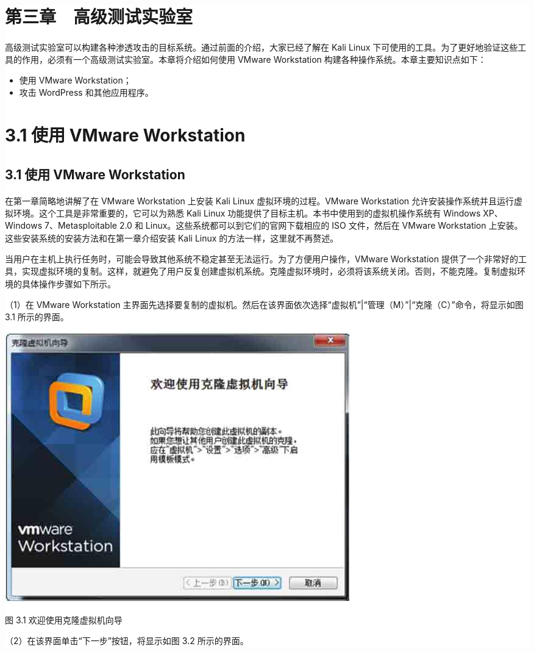 # 第三章　高级测试实验室

高级测试实验室可以构建各种渗透攻击的目标系统。通过前面的介绍，大家已经了解在 Kali Linux 下可使用的工具。为了更好地验证这些工具的作用，必须有一个高级测试实验室。本章将介绍如何使用 VMware Workstation 构建各种操作系统。本章主要知识点如下：

*   使用 VMware Workstation；
*   攻击 WordPress 和其他应用程序。

# 3.1 使用 VMware Workstation

## 3.1 使用 VMware Workstation

在第一章简略地讲解了在 VMware Workstation 上安装 Kali Linux 虚拟环境的过程。VMware Workstation 允许安装操作系统并且运行虚拟环境。这个工具是非常重要的，它可以为熟悉 Kali Linux 功能提供了目标主机。本书中使用到的虚拟机操作系统有 Windows XP、Windows 7、Metasploitable 2.0 和 Linux。这些系统都可以到它们的官网下载相应的 ISO 文件，然后在 VMware Workstation 上安装。这些安装系统的安装方法和在第一章介绍安装 Kali Linux 的方法一样，这里就不再赘述。

当用户在主机上执行任务时，可能会导致其他系统不稳定甚至无法运行。为了方便用户操作，VMware Workstation 提供了一个非常好的工具，实现虚拟环境的复制。这样，就避免了用户反复创建虚拟机系统。克隆虚拟环境时，必须将该系统关闭。否则，不能克隆。复制虚拟环境的具体操作步骤如下所示。

（1）在 VMware Workstation 主界面先选择要复制的虚拟机。然后在该界面依次选择“虚拟机”|“管理（M）”|“克隆（C）”命令，将显示如图 3.1 所示的界面。

![064-01](img/00098.jpg)

图 3.1 欢迎使用克隆虚拟机向导

（2）在该界面单击“下一步”按钮，将显示如图 3.2 所示的界面。
